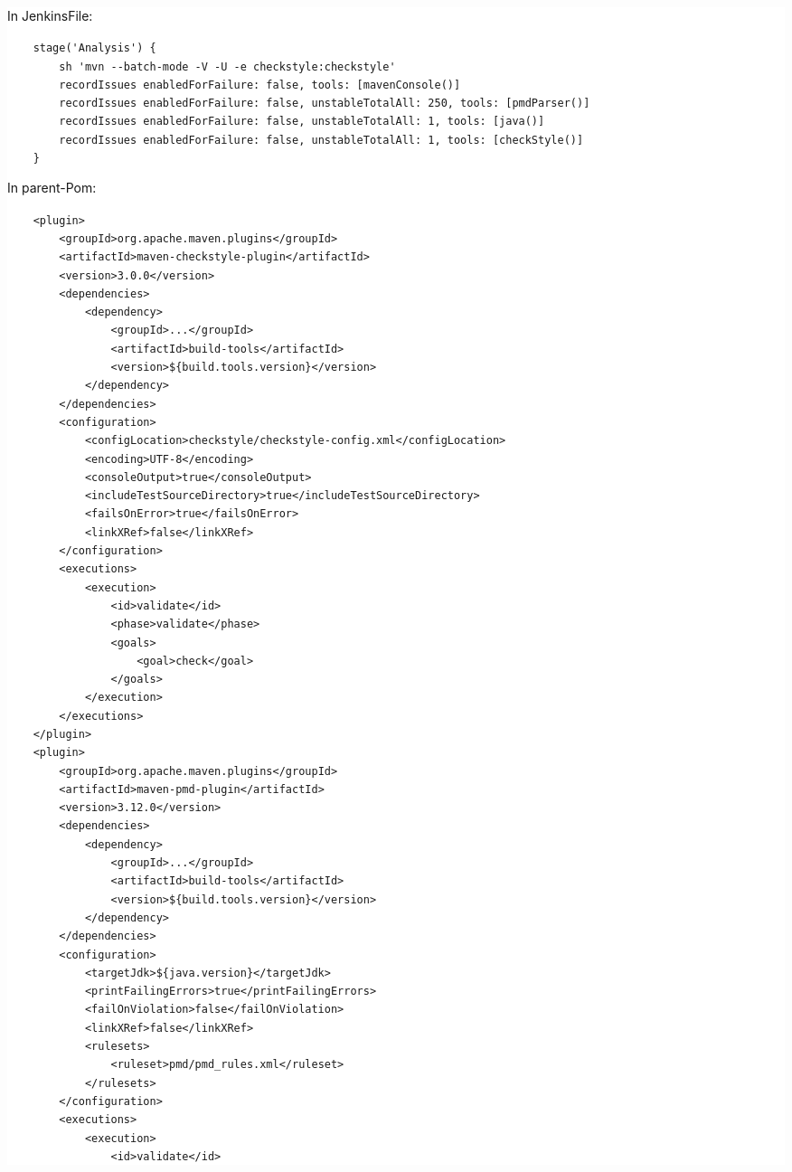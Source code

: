 In JenkinsFile:
```
    stage('Analysis') {
        sh 'mvn --batch-mode -V -U -e checkstyle:checkstyle'
        recordIssues enabledForFailure: false, tools: [mavenConsole()]
        recordIssues enabledForFailure: false, unstableTotalAll: 250, tools: [pmdParser()]
        recordIssues enabledForFailure: false, unstableTotalAll: 1, tools: [java()]
        recordIssues enabledForFailure: false, unstableTotalAll: 1, tools: [checkStyle()]
    }
```

In parent-Pom:
```
    <plugin>
        <groupId>org.apache.maven.plugins</groupId>
        <artifactId>maven-checkstyle-plugin</artifactId>
        <version>3.0.0</version>
        <dependencies>
            <dependency>
                <groupId>...</groupId>
                <artifactId>build-tools</artifactId>
                <version>${build.tools.version}</version>
            </dependency>
        </dependencies>
        <configuration>
            <configLocation>checkstyle/checkstyle-config.xml</configLocation>
            <encoding>UTF-8</encoding>
            <consoleOutput>true</consoleOutput>
            <includeTestSourceDirectory>true</includeTestSourceDirectory>
            <failsOnError>true</failsOnError>
            <linkXRef>false</linkXRef>
        </configuration>
        <executions>
            <execution>
                <id>validate</id>
                <phase>validate</phase>
                <goals>
                    <goal>check</goal>
                </goals>
            </execution>
        </executions>
    </plugin>
    <plugin>
        <groupId>org.apache.maven.plugins</groupId>
        <artifactId>maven-pmd-plugin</artifactId>
        <version>3.12.0</version>
        <dependencies>
            <dependency>
                <groupId>...</groupId>
                <artifactId>build-tools</artifactId>
                <version>${build.tools.version}</version>
            </dependency>
        </dependencies>
        <configuration>
            <targetJdk>${java.version}</targetJdk>
            <printFailingErrors>true</printFailingErrors>
            <failOnViolation>false</failOnViolation>
            <linkXRef>false</linkXRef>
            <rulesets>
                <ruleset>pmd/pmd_rules.xml</ruleset>
            </rulesets>
        </configuration>
        <executions>
            <execution>
                <id>validate</id>
```